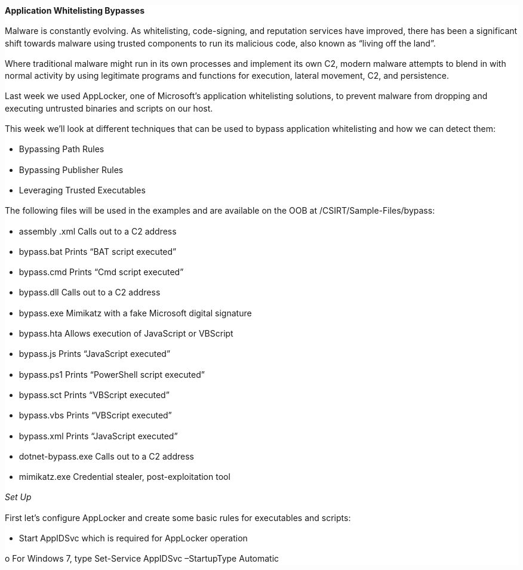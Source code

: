 **Application Whitelisting Bypasses**

Malware is constantly evolving. As whitelisting, code-signing, and
reputation services have improved, there has been a significant shift
towards malware using trusted components to run its malicious code, also
known as “living off the land”.

Where traditional malware might run in its own processes and implement
its own C2, modern malware attempts to blend in with normal activity by
using legitimate programs and functions for execution, lateral movement,
C2, and persistence.

Last week we used AppLocker, one of Microsoft’s application whitelisting
solutions, to prevent malware from dropping and executing untrusted
binaries and scripts on our host.

This week we’ll look at different techniques that can be used to bypass
application whitelisting and how we can detect them:

- Bypassing Path Rules

- Bypassing Publisher Rules

- Leveraging Trusted Executables

The following files will be used in the examples and are available on
the OOB at /CSIRT/Sample-Files/bypass:

- assembly .xml Calls out to a C2 address

- bypass.bat Prints “BAT script executed”

- bypass.cmd Prints “Cmd script executed”

- bypass.dll Calls out to a C2 address

- bypass.exe Mimikatz with a fake Microsoft digital signature

- bypass.hta Allows execution of JavaScript or VBScript

- bypass.js Prints “JavaScript executed”

- bypass.ps1 Prints “PowerShell script executed”

- bypass.sct Prints “VBScript executed”

- bypass.vbs Prints “VBScript executed”

- bypass.xml Prints “JavaScript executed”

- dotnet-bypass.exe Calls out to a C2 address

- mimikatz.exe Credential stealer, post-exploitation tool

*Set Up*

First let’s configure AppLocker and create some basic rules for
executables and scripts:

- Start AppIDSvc which is required for AppLocker operation

o For Windows 7, type Set-Service AppIDSvc –StartupType Automatic
